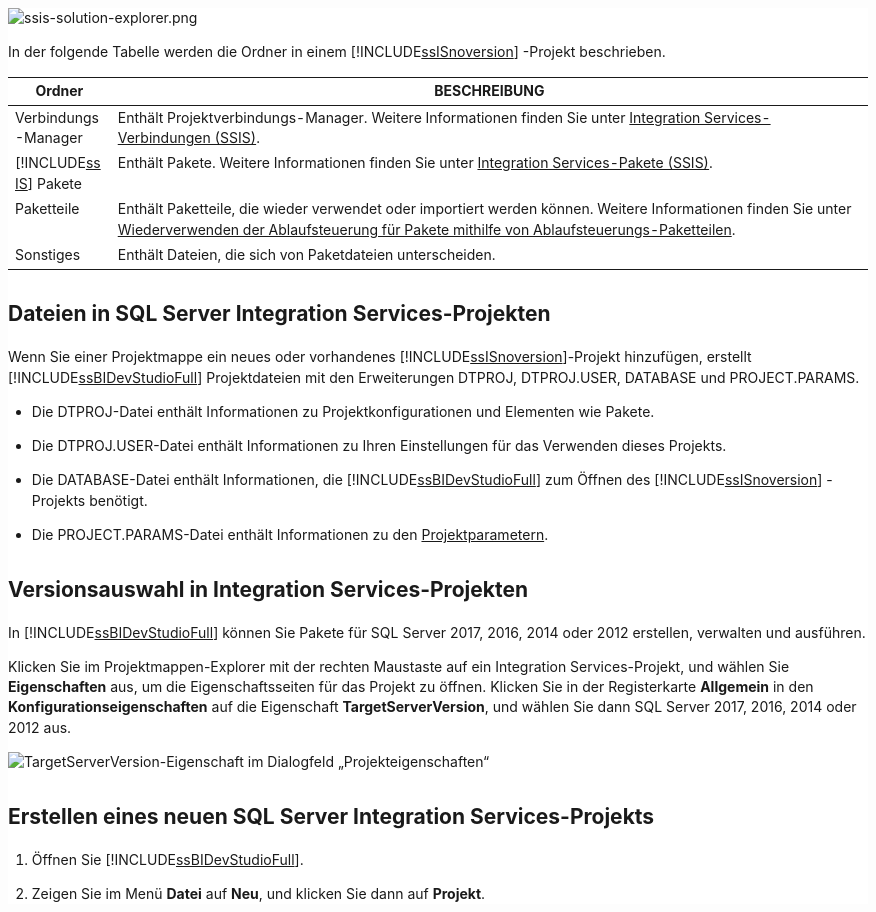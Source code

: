 ![ssis-solution-explorer.png](media/ssis-solution-explorer.png)
  
 In der folgende Tabelle werden die Ordner in einem [!INCLUDE[ssISnoversion](../includes/ssisnoversion-md.md)] -Projekt beschrieben.  
  
|Ordner|BESCHREIBUNG|  
|------------|-----------------|
|Verbindungs-Manager|Enthält Projektverbindungs-Manager. Weitere Informationen finden Sie unter [Integration Services-Verbindungen (SSIS)](../integration-services/connection-manager/integration-services-ssis-connections.md).|
|[!INCLUDE[ssIS](../includes/ssis-md.md)] Pakete|Enthält Pakete. Weitere Informationen finden Sie unter [Integration Services-Pakete &#40;SSIS&#41;](../integration-services/integration-services-ssis-packages.md).|  
|Paketteile|Enthält Paketteile, die wieder verwendet oder importiert werden können. Weitere Informationen finden Sie unter [Wiederverwenden der Ablaufsteuerung für Pakete mithilfe von Ablaufsteuerungs-Paketteilen](reuse-control-flow-across-packages-by-using-control-flow-package-parts.md).
|Sonstiges|Enthält Dateien, die sich von Paketdateien unterscheiden.|  
  
## <a name="files-in-integration-services-projects"></a>Dateien in SQL Server Integration Services-Projekten  
 Wenn Sie einer Projektmappe ein neues oder vorhandenes [!INCLUDE[ssISnoversion](../includes/ssisnoversion-md.md)]-Projekt hinzufügen, erstellt [!INCLUDE[ssBIDevStudioFull](../includes/ssbidevstudiofull-md.md)] Projektdateien mit den Erweiterungen DTPROJ, DTPROJ.USER, DATABASE und PROJECT.PARAMS. 
  
-   Die DTPROJ-Datei enthält Informationen zu Projektkonfigurationen und Elementen wie Pakete.  
  
-   Die DTPROJ.USER-Datei enthält Informationen zu Ihren Einstellungen für das Verwenden dieses Projekts.  
  
-   Die DATABASE-Datei enthält Informationen, die [!INCLUDE[ssBIDevStudioFull](../includes/ssbidevstudiofull-md.md)] zum Öffnen des [!INCLUDE[ssISnoversion](../includes/ssisnoversion-md.md)] -Projekts benötigt.

-   Die PROJECT.PARAMS-Datei enthält Informationen zu den [Projektparametern](integration-services-ssis-package-and-project-parameters.md).
  
## <a name="version-targeting-in-integration-services-projects"></a>Versionsauswahl in Integration Services-Projekten  
 In [!INCLUDE[ssBIDevStudioFull](../includes/ssbidevstudiofull-md.md)] können Sie Pakete für SQL Server 2017, 2016, 2014 oder 2012 erstellen, verwalten und ausführen.  
  
 Klicken Sie im Projektmappen-Explorer mit der rechten Maustaste auf ein Integration Services-Projekt, und wählen Sie **Eigenschaften** aus, um die Eigenschaftsseiten für das Projekt zu öffnen. Klicken Sie in der Registerkarte **Allgemein** in den **Konfigurationseigenschaften** auf die Eigenschaft **TargetServerVersion**, und wählen Sie dann SQL Server 2017, 2016, 2014 oder 2012 aus.  
  
 ![TargetServerVersion-Eigenschaft im Dialogfeld „Projekteigenschaften“](../integration-services/media/targetserverversion2.png "TargetServerVersion-Eigenschaft im Dialogfeld „Projekteigenschaften“")  

## <a name="create-a-new-integration-services-project"></a>Erstellen eines neuen SQL Server Integration Services-Projekts  
  
1.  Öffnen Sie [!INCLUDE[ssBIDevStudioFull](../includes/ssbidevstudiofull-md.md)].  
  
2.  Zeigen Sie im Menü **Datei** auf **Neu**, und klicken Sie dann auf **Projekt**.  
  